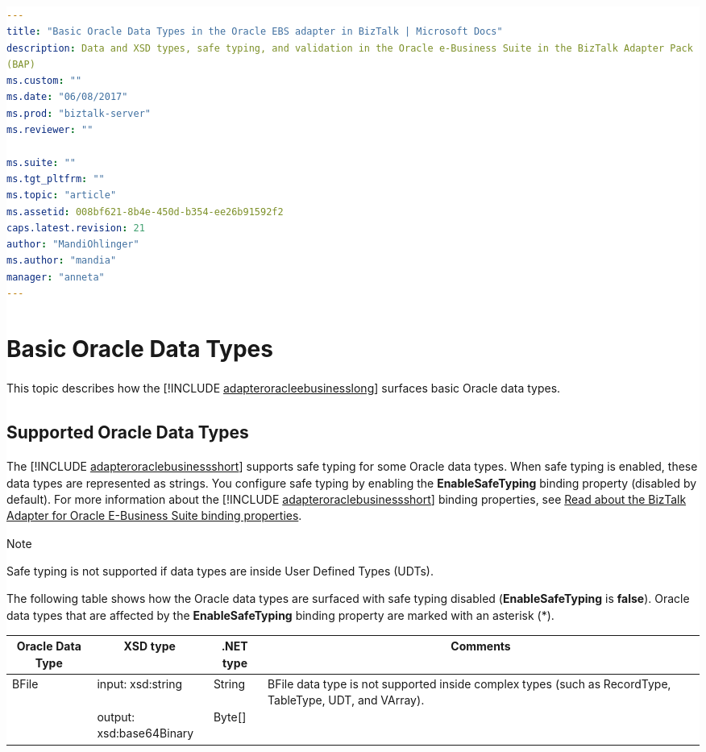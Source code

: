 ```yaml
---
title: "Basic Oracle Data Types in the Oracle EBS adapter in BizTalk | Microsoft Docs"
description: Data and XSD types, safe typing, and validation in the Oracle e-Business Suite in the BizTalk Adapter Pack (BAP)
ms.custom: ""
ms.date: "06/08/2017"
ms.prod: "biztalk-server"
ms.reviewer: ""

ms.suite: ""
ms.tgt_pltfrm: ""
ms.topic: "article"
ms.assetid: 008bf621-8b4e-450d-b354-ee26b91592f2
caps.latest.revision: 21
author: "MandiOhlinger"
ms.author: "mandia"
manager: "anneta"
---
```

# Basic Oracle Data Types
This topic describes how the [!INCLUDE [adapteroracleebusinesslong](../../includes/adapteroracleebusinesslong-md.md)] surfaces basic Oracle data types.  

## Supported Oracle Data Types  
 The [!INCLUDE [adapteroraclebusinessshort](../../includes/adapteroraclebusinessshort-md.md)] supports safe typing for some Oracle data types. When safe typing is enabled, these data types are represented as strings. You configure safe typing by enabling the <strong>EnableSafeTyping</strong> binding property (disabled by default). For more information about the [!INCLUDE [adapteroraclebusinessshort](../../includes/adapteroraclebusinessshort-md.md)] binding properties, see [Read about the BizTalk Adapter for Oracle E-Business Suite binding properties](../../adapters-and-accelerators/adapter-oracle-ebs/read-about-the-biztalk-adapter-for-oracle-e-business-suite-binding-properties.md).  

> [!NOTE]
>  Safe typing is not supported if data types are inside User Defined Types (UDTs).  

 The following table shows how the Oracle data types are surfaced with safe typing disabled (**EnableSafeTyping** is **false**). Oracle data types that are affected by the **EnableSafeTyping** binding property are marked with an asterisk (*).  


|                     Oracle Data Type                     |                                               XSD type                                                |                  .NET type                   |                                                                                                                                                                                                                                                                                                                                                                                                                                                     Comments                                                                                                                                                                                                                                                                                                                                                                                                                                                     |
|----------------------------------------------------------|-------------------------------------------------------------------------------------------------------|----------------------------------------------|------------------------------------------------------------------------------------------------------------------------------------------------------------------------------------------------------------------------------------------------------------------------------------------------------------------------------------------------------------------------------------------------------------------------------------------------------------------------------------------------------------------------------------------------------------------------------------------------------------------------------------------------------------------------------------------------------------------------------------------------------------------------------------------------------------------------------------------------------------------------------------------------------------------|
|                          BFile                           |                        input: xsd:string<br /><br /> output: xsd:base64Binary                         |          String<br /><br /> Byte[]           |                                                                                                                                                                                                                                                                                                                                                                                                     BFile data type is not supported inside complex types (such as RecordType, TableType, UDT, and VArray).                                                                                                                                                                                                                                                                                                                                                                                                      |